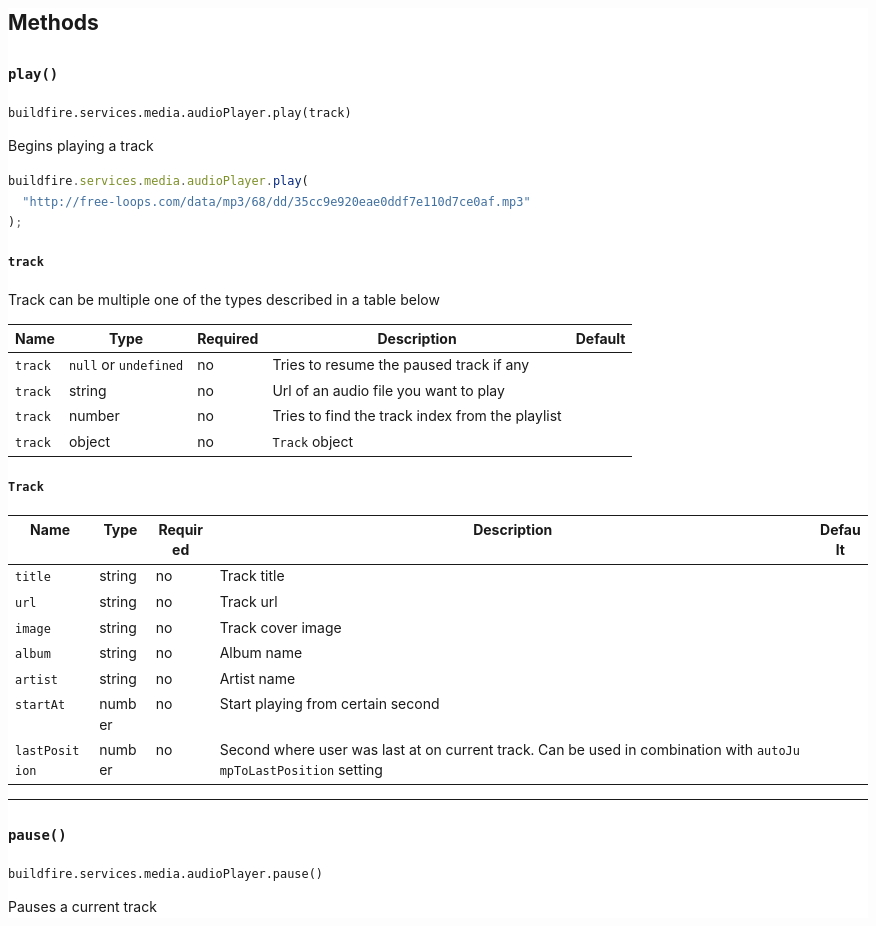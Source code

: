 ## Methods

### `play()` <div class="label control"></div><div class="label widget"></div>

`buildfire.services.media.audioPlayer.play(track)`

Begins playing a track

```javascript
buildfire.services.media.audioPlayer.play(
  "http://free-loops.com/data/mp3/68/dd/35cc9e920eae0ddf7e110d7ce0af.mp3"
);
```

#### `track`

Track can be multiple one of the types described in a table below

| Name    | Type                  | Required | Description                                     | Default |
| ------- | --------------------- | -------- | ----------------------------------------------- | ------- |
| `track` | `null` or `undefined` | no       | Tries to resume the paused track if any         |
| `track` | string                | no       | Url of an audio file you want to play           |
| `track` | number                | no       | Tries to find the track index from the playlist |
| `track` | object                | no       | `Track` object                                  |

#### `Track`

| Name           | Type   | Required | Description                                                                                                      | Default |
| -------------- | ------ | -------- | ---------------------------------------------------------------------------------------------------------------- | ------- |
| `title`        | string | no       | Track title                                                                                                      |
| `url`          | string | no       | Track url                                                                                                        |
| `image`        | string | no       | Track cover image                                                                                                |
| `album`        | string | no       | Album name                                                                                                       |
| `artist`       | string | no       | Artist name                                                                                                      |
| `startAt`      | number | no       | Start playing from certain second                                                                                |
| `lastPosition` | number | no       | Second where user was last at on current track. Can be used in combination with `autoJumpToLastPosition` setting |

---

### `pause()` <div class="label control"></div><div class="label widget"></div>

`buildfire.services.media.audioPlayer.pause()`

Pauses a current track
